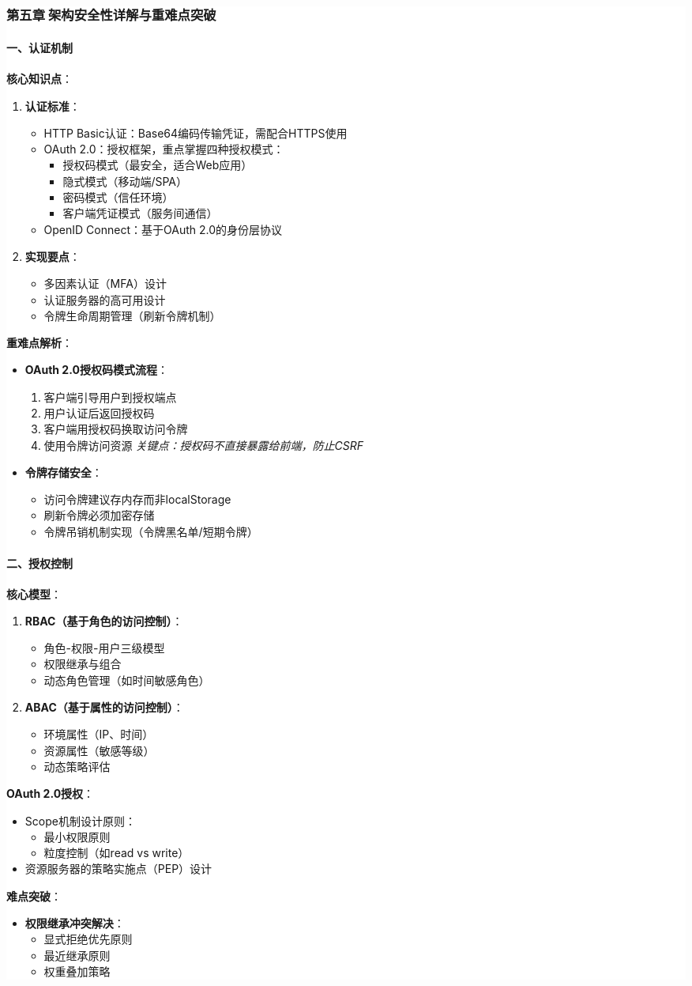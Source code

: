 ### 第五章 架构安全性详解与重难点突破

#### 一、认证机制
**核心知识点**：
1. **认证标准**：
   - HTTP Basic认证：Base64编码传输凭证，需配合HTTPS使用
   - OAuth 2.0：授权框架，重点掌握四种授权模式：
     - 授权码模式（最安全，适合Web应用）
     - 隐式模式（移动端/SPA）
     - 密码模式（信任环境）
     - 客户端凭证模式（服务间通信）
   - OpenID Connect：基于OAuth 2.0的身份层协议

2. **实现要点**：
   - 多因素认证（MFA）设计
   - 认证服务器的高可用设计
   - 令牌生命周期管理（刷新令牌机制）

**重难点解析**：
- **OAuth 2.0授权码模式流程**：
  1. 客户端引导用户到授权端点
  2. 用户认证后返回授权码
  3. 客户端用授权码换取访问令牌
  4. 使用令牌访问资源
  *关键点：授权码不直接暴露给前端，防止CSRF*

- **令牌存储安全**：
  - 访问令牌建议存内存而非localStorage
  - 刷新令牌必须加密存储
  - 令牌吊销机制实现（令牌黑名单/短期令牌）

#### 二、授权控制
**核心模型**：
1. **RBAC（基于角色的访问控制）**：
   - 角色-权限-用户三级模型
   - 权限继承与组合
   - 动态角色管理（如时间敏感角色）

2. **ABAC（基于属性的访问控制）**：
   - 环境属性（IP、时间）
   - 资源属性（敏感等级）
   - 动态策略评估

**OAuth 2.0授权**：
- Scope机制设计原则：
  - 最小权限原则
  - 粒度控制（如read vs write）
- 资源服务器的策略实施点（PEP）设计

**难点突破**：
- **权限继承冲突解决**：
  - 显式拒绝优先原则
  - 最近继承原则
  - 权重叠加策略
